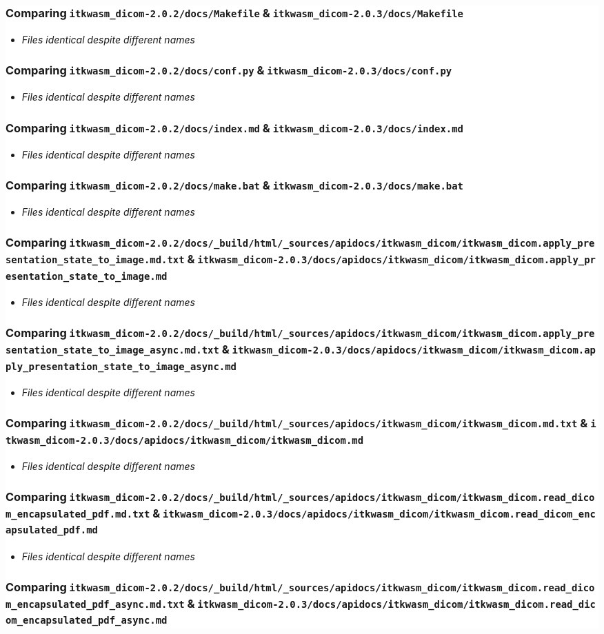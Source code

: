 ### Comparing `itkwasm_dicom-2.0.2/docs/Makefile` & `itkwasm_dicom-2.0.3/docs/Makefile`

 * *Files identical despite different names*

### Comparing `itkwasm_dicom-2.0.2/docs/conf.py` & `itkwasm_dicom-2.0.3/docs/conf.py`

 * *Files identical despite different names*

### Comparing `itkwasm_dicom-2.0.2/docs/index.md` & `itkwasm_dicom-2.0.3/docs/index.md`

 * *Files identical despite different names*

### Comparing `itkwasm_dicom-2.0.2/docs/make.bat` & `itkwasm_dicom-2.0.3/docs/make.bat`

 * *Files identical despite different names*

### Comparing `itkwasm_dicom-2.0.2/docs/_build/html/_sources/apidocs/itkwasm_dicom/itkwasm_dicom.apply_presentation_state_to_image.md.txt` & `itkwasm_dicom-2.0.3/docs/apidocs/itkwasm_dicom/itkwasm_dicom.apply_presentation_state_to_image.md`

 * *Files identical despite different names*

### Comparing `itkwasm_dicom-2.0.2/docs/_build/html/_sources/apidocs/itkwasm_dicom/itkwasm_dicom.apply_presentation_state_to_image_async.md.txt` & `itkwasm_dicom-2.0.3/docs/apidocs/itkwasm_dicom/itkwasm_dicom.apply_presentation_state_to_image_async.md`

 * *Files identical despite different names*

### Comparing `itkwasm_dicom-2.0.2/docs/_build/html/_sources/apidocs/itkwasm_dicom/itkwasm_dicom.md.txt` & `itkwasm_dicom-2.0.3/docs/apidocs/itkwasm_dicom/itkwasm_dicom.md`

 * *Files identical despite different names*

### Comparing `itkwasm_dicom-2.0.2/docs/_build/html/_sources/apidocs/itkwasm_dicom/itkwasm_dicom.read_dicom_encapsulated_pdf.md.txt` & `itkwasm_dicom-2.0.3/docs/apidocs/itkwasm_dicom/itkwasm_dicom.read_dicom_encapsulated_pdf.md`

 * *Files identical despite different names*

### Comparing `itkwasm_dicom-2.0.2/docs/_build/html/_sources/apidocs/itkwasm_dicom/itkwasm_dicom.read_dicom_encapsulated_pdf_async.md.txt` & `itkwasm_dicom-2.0.3/docs/apidocs/itkwasm_dicom/itkwasm_dicom.read_dicom_encapsulated_pdf_async.md`
